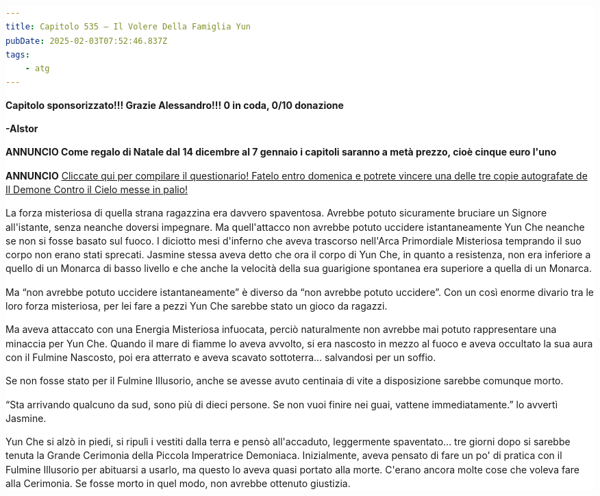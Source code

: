 ```yaml
---
title: Capitolo 535 – Il Volere Della Famiglia Yun
pubDate: 2025-02-03T07:52:46.837Z
tags:
    - atg
---
```



<strong>Capitolo sponsorizzato!!! Grazie Alessandro!!! 0 in coda, 0/10 donazione</strong>


<strong>-Alstor</strong>






<strong>**ANNUNCIO** Come regalo di Natale dal 14 dicembre al 7 gennaio i capitoli saranno a metà prezzo, cioè cinque euro l'uno</strong>


<strong>**ANNUNCIO**</strong> <a href="https://docs.google.com/forms/d/e/1FAIpQLSeKWb4fSxiymFLxQXb_Apg57d-VU2BZ73bmQmvc9SwJe4kBRw/viewform">Cliccate qui per compilare il questionario! Fatelo entro domenica e potrete vincere una delle tre copie autografate de Il Demone Contro il Cielo messe in palio!</a>






La forza misteriosa di quella strana ragazzina era davvero spaventosa. Avrebbe potuto sicuramente bruciare un Signore all'istante, senza neanche doversi impegnare. Ma quell'attacco non avrebbe potuto uccidere istantaneamente Yun Che neanche se non si fosse basato sul fuoco. I diciotto mesi d'inferno che aveva trascorso nell'Arca Primordiale Misteriosa temprando il suo corpo non erano stati sprecati. Jasmine stessa aveva detto che ora il corpo di Yun Che, in quanto a resistenza, non era inferiore a quello di un Monarca di basso livello e che anche la velocità della sua guarigione spontanea era superiore a quella di un Monarca.


Ma “non avrebbe potuto uccidere istantaneamente” è diverso da “non avrebbe potuto uccidere”. Con un così enorme divario tra le loro forza misteriosa, per lei fare a pezzi Yun Che sarebbe stato un gioco da ragazzi.


Ma aveva attaccato con una Energia Misteriosa infuocata, perciò naturalmente non avrebbe mai potuto rappresentare una minaccia per Yun Che. Quando il mare di fiamme lo aveva avvolto, si era nascosto in mezzo al fuoco e aveva occultato la sua aura con il Fulmine Nascosto, poi era atterrato e aveva scavato sottoterra... salvandosi per un soffio.


Se non fosse stato per il Fulmine Illusorio, anche se avesse avuto centinaia di vite a disposizione sarebbe comunque morto.


“Sta arrivando qualcuno da sud, sono più di dieci persone. Se non vuoi finire nei guai, vattene immediatamente.” lo avvertì Jasmine.


Yun Che si alzò in piedi, si ripulì i vestiti dalla terra e pensò all'accaduto, leggermente spaventato... tre giorni dopo si sarebbe tenuta la Grande Cerimonia della Piccola Imperatrice Demoniaca. Inizialmente, aveva pensato di fare un po' di pratica con il Fulmine Illusorio per abituarsi a usarlo, ma questo lo aveva quasi portato alla morte. C'erano ancora molte cose che voleva fare alla Cerimonia. Se fosse morto in quel modo, non avrebbe ottenuto giustizia.
